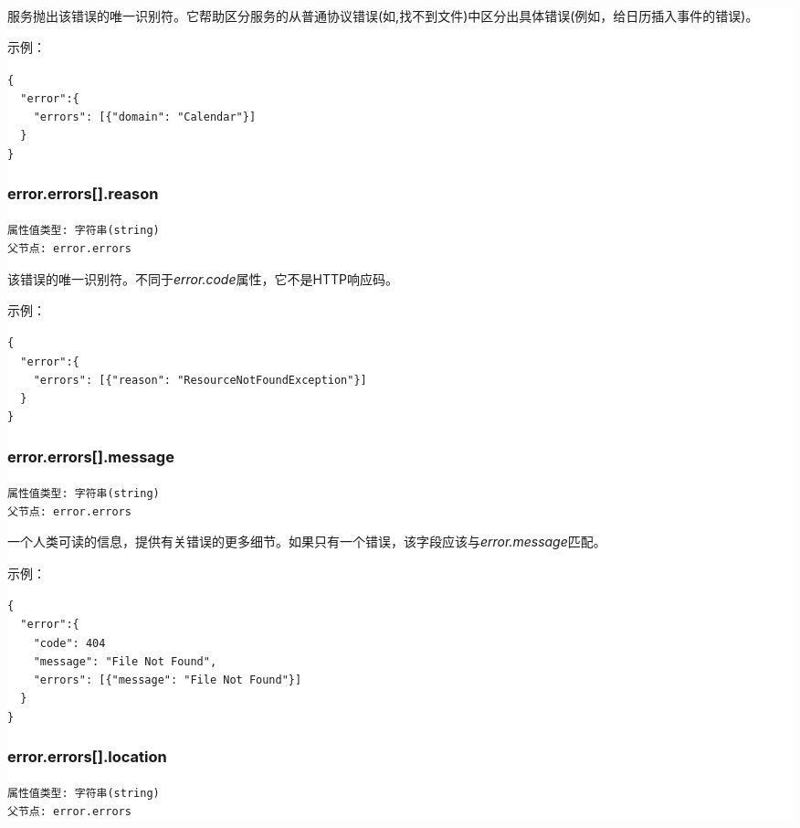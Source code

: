 服务抛出该错误的唯一识别符。它帮助区分服务的从普通协议错误(如,找不到文件)中区分出具体错误(例如，给日历插入事件的错误)。

示例：

```
{
  "error":{
    "errors": [{"domain": "Calendar"}]
  }
}
```

### error.errors[].reason

```
属性值类型: 字符串(string)
父节点: error.errors
```

该错误的唯一识别符。不同于*error.code*属性，它不是HTTP响应码。

示例：

```
{
  "error":{
    "errors": [{"reason": "ResourceNotFoundException"}]
  }
}
```

### error.errors[].message

```
属性值类型: 字符串(string)
父节点: error.errors
```

一个人类可读的信息，提供有关错误的更多细节。如果只有一个错误，该字段应该与*error.message*匹配。

示例：

```
{
  "error":{
    "code": 404
    "message": "File Not Found",
    "errors": [{"message": "File Not Found"}]
  }
}		
```

### error.errors[].location

```
属性值类型: 字符串(string)
父节点: error.errors
```
